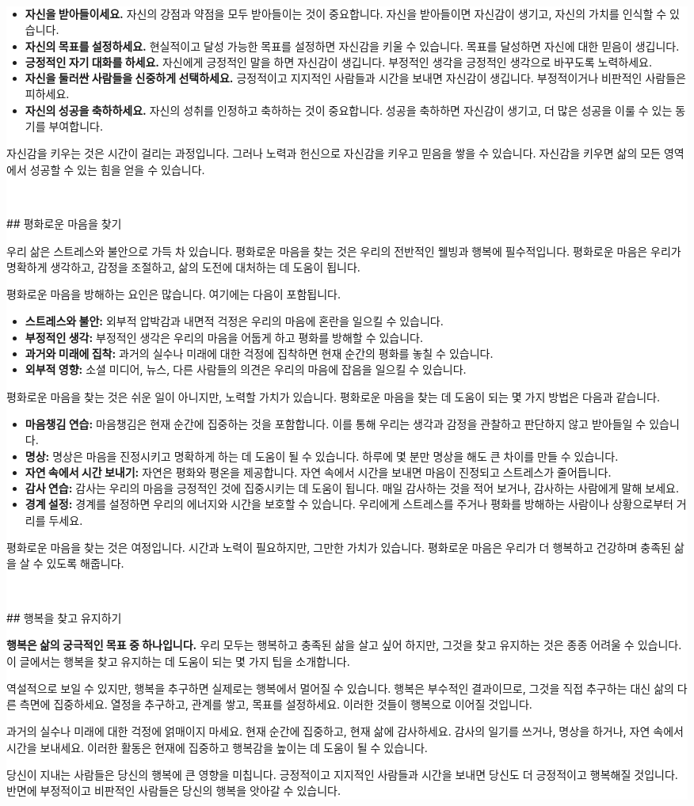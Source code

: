 - **자신을 받아들이세요.** 자신의 강점과 약점을 모두 받아들이는 것이 중요합니다. 자신을 받아들이면 자신감이 생기고, 자신의 가치를 인식할 수 있습니다.
- **자신의 목표를 설정하세요.** 현실적이고 달성 가능한 목표를 설정하면 자신감을 키울 수 있습니다. 목표를 달성하면 자신에 대한 믿음이 생깁니다.
- **긍정적인 자기 대화를 하세요.** 자신에게 긍정적인 말을 하면 자신감이 생깁니다. 부정적인 생각을 긍정적인 생각으로 바꾸도록 노력하세요.
- **자신을 둘러싼 사람들을 신중하게 선택하세요.** 긍정적이고 지지적인 사람들과 시간을 보내면 자신감이 생깁니다. 부정적이거나 비판적인 사람들은 피하세요.
- **자신의 성공을 축하하세요.** 자신의 성취를 인정하고 축하하는 것이 중요합니다. 성공을 축하하면 자신감이 생기고, 더 많은 성공을 이룰 수 있는 동기를 부여합니다.

자신감을 키우는 것은 시간이 걸리는 과정입니다. 그러나 노력과 헌신으로 자신감을 키우고 믿음을 쌓을 수 있습니다. 자신감을 키우면 삶의 모든 영역에서 성공할 수 있는 힘을 얻을 수 있습니다.

<p>&nbsp;</p>
## 평화로운 마음을 찾기



우리 삶은 스트레스와 불안으로 가득 차 있습니다. 평화로운 마음을 찾는 것은 우리의 전반적인 웰빙과 행복에 필수적입니다. 평화로운 마음은 우리가 명확하게 생각하고, 감정을 조절하고, 삶의 도전에 대처하는 데 도움이 됩니다.



평화로운 마음을 방해하는 요인은 많습니다. 여기에는 다음이 포함됩니다.

* **스트레스와 불안:** 외부적 압박감과 내면적 걱정은 우리의 마음에 혼란을 일으킬 수 있습니다.
* **부정적인 생각:** 부정적인 생각은 우리의 마음을 어둡게 하고 평화를 방해할 수 있습니다.
* **과거와 미래에 집착:** 과거의 실수나 미래에 대한 걱정에 집착하면 현재 순간의 평화를 놓칠 수 있습니다.
* **외부적 영향:** 소셜 미디어, 뉴스, 다른 사람들의 의견은 우리의 마음에 잡음을 일으킬 수 있습니다.



평화로운 마음을 찾는 것은 쉬운 일이 아니지만, 노력할 가치가 있습니다. 평화로운 마음을 찾는 데 도움이 되는 몇 가지 방법은 다음과 같습니다.

* **마음챙김 연습:** 마음챙김은 현재 순간에 집중하는 것을 포함합니다. 이를 통해 우리는 생각과 감정을 관찰하고 판단하지 않고 받아들일 수 있습니다.
* **명상:** 명상은 마음을 진정시키고 명확하게 하는 데 도움이 될 수 있습니다. 하루에 몇 분만 명상을 해도 큰 차이를 만들 수 있습니다.
* **자연 속에서 시간 보내기:** 자연은 평화와 평온을 제공합니다. 자연 속에서 시간을 보내면 마음이 진정되고 스트레스가 줄어듭니다.
* **감사 연습:** 감사는 우리의 마음을 긍정적인 것에 집중시키는 데 도움이 됩니다. 매일 감사하는 것을 적어 보거나, 감사하는 사람에게 말해 보세요.
* **경계 설정:** 경계를 설정하면 우리의 에너지와 시간을 보호할 수 있습니다. 우리에게 스트레스를 주거나 평화를 방해하는 사람이나 상황으로부터 거리를 두세요.

평화로운 마음을 찾는 것은 여정입니다. 시간과 노력이 필요하지만, 그만한 가치가 있습니다. 평화로운 마음은 우리가 더 행복하고 건강하며 충족된 삶을 살 수 있도록 해줍니다.

<p>&nbsp;</p>
## 행복을 찾고 유지하기

**행복은 삶의 궁극적인 목표 중 하나입니다.** 우리 모두는 행복하고 충족된 삶을 살고 싶어 하지만, 그것을 찾고 유지하는 것은 종종 어려울 수 있습니다. 이 글에서는 행복을 찾고 유지하는 데 도움이 되는 몇 가지 팁을 소개합니다.



역설적으로 보일 수 있지만, 행복을 추구하면 실제로는 행복에서 멀어질 수 있습니다. 행복은 부수적인 결과이므로, 그것을 직접 추구하는 대신 삶의 다른 측면에 집중하세요. 열정을 추구하고, 관계를 쌓고, 목표를 설정하세요. 이러한 것들이 행복으로 이어질 것입니다.



과거의 실수나 미래에 대한 걱정에 얽매이지 마세요. 현재 순간에 집중하고, 현재 삶에 감사하세요. 감사의 일기를 쓰거나, 명상을 하거나, 자연 속에서 시간을 보내세요. 이러한 활동은 현재에 집중하고 행복감을 높이는 데 도움이 될 수 있습니다.



당신이 지내는 사람들은 당신의 행복에 큰 영향을 미칩니다. 긍정적이고 지지적인 사람들과 시간을 보내면 당신도 더 긍정적이고 행복해질 것입니다. 반면에 부정적이고 비판적인 사람들은 당신의 행복을 앗아갈 수 있습니다.


